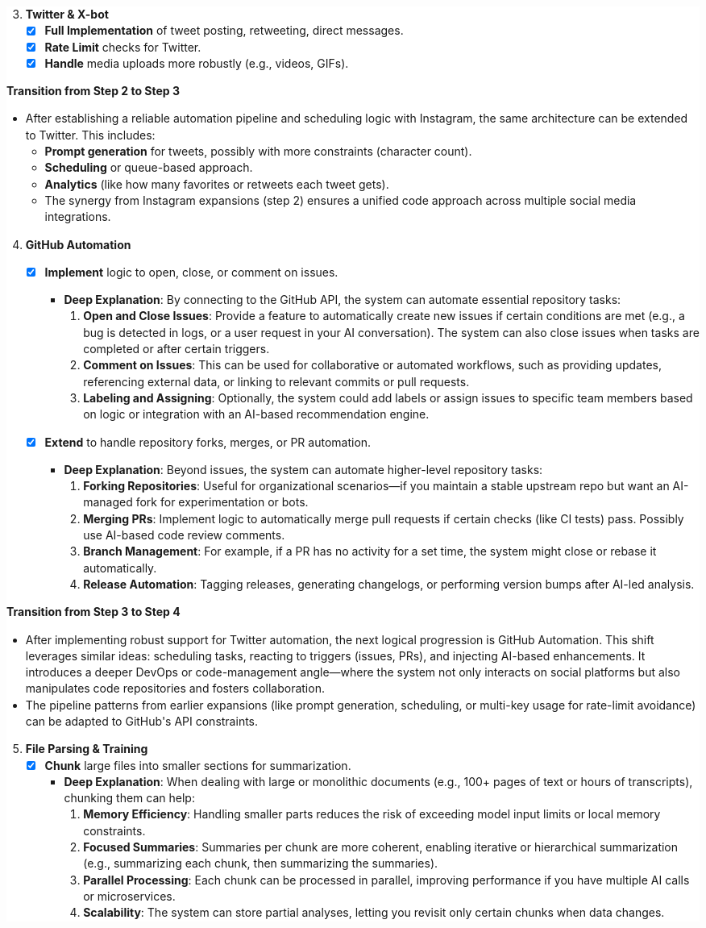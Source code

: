 3. **Twitter & X-bot**  
   - [x] **Full Implementation** of tweet posting, retweeting, direct messages.  
   - [x] **Rate Limit** checks for Twitter.  
   - [x] **Handle** media uploads more robustly (e.g., videos, GIFs).

**Transition from Step 2 to Step 3**  
- After establishing a reliable automation pipeline and scheduling logic with Instagram, the same architecture can be extended to Twitter. This includes:
  - **Prompt generation** for tweets, possibly with more constraints (character count).  
  - **Scheduling** or queue-based approach.  
  - **Analytics** (like how many favorites or retweets each tweet gets).  
  - The synergy from Instagram expansions (step 2) ensures a unified code approach across multiple social media integrations.

4. **GitHub Automation**  
   - [x] **Implement** logic to open, close, or comment on issues.  
     - **Deep Explanation**: By connecting to the GitHub API, the system can automate essential repository tasks:
       1. **Open and Close Issues**: Provide a feature to automatically create new issues if certain conditions are met (e.g., a bug is detected in logs, or a user request in your AI conversation). The system can also close issues when tasks are completed or after certain triggers.  
       2. **Comment on Issues**: This can be used for collaborative or automated workflows, such as providing updates, referencing external data, or linking to relevant commits or pull requests.  
       3. **Labeling and Assigning**: Optionally, the system could add labels or assign issues to specific team members based on logic or integration with an AI-based recommendation engine.

   - [x] **Extend** to handle repository forks, merges, or PR automation.  
     - **Deep Explanation**: Beyond issues, the system can automate higher-level repository tasks:
       1. **Forking Repositories**: Useful for organizational scenarios—if you maintain a stable upstream repo but want an AI-managed fork for experimentation or bots.  
       2. **Merging PRs**: Implement logic to automatically merge pull requests if certain checks (like CI tests) pass. Possibly use AI-based code review comments.  
       3. **Branch Management**: For example, if a PR has no activity for a set time, the system might close or rebase it automatically.  
       4. **Release Automation**: Tagging releases, generating changelogs, or performing version bumps after AI-led analysis.  

**Transition from Step 3 to Step 4**  
- After implementing robust support for Twitter automation, the next logical progression is GitHub Automation. This shift leverages similar ideas: scheduling tasks, reacting to triggers (issues, PRs), and injecting AI-based enhancements. It introduces a deeper DevOps or code-management angle—where the system not only interacts on social platforms but also manipulates code repositories and fosters collaboration.  
- The pipeline patterns from earlier expansions (like prompt generation, scheduling, or multi-key usage for rate-limit avoidance) can be adapted to GitHub's API constraints.

5. **File Parsing & Training**
   - [x] **Chunk** large files into smaller sections for summarization.
     - **Deep Explanation**: When dealing with large or monolithic documents (e.g., 100+ pages of text or hours of transcripts), chunking them can help:
       1. **Memory Efficiency**: Handling smaller parts reduces the risk of exceeding model input limits or local memory constraints.
       2. **Focused Summaries**: Summaries per chunk are more coherent, enabling iterative or hierarchical summarization (e.g., summarizing each chunk, then summarizing the summaries).
       3. **Parallel Processing**: Each chunk can be processed in parallel, improving performance if you have multiple AI calls or microservices.
       4. **Scalability**: The system can store partial analyses, letting you revisit only certain chunks when data changes.
